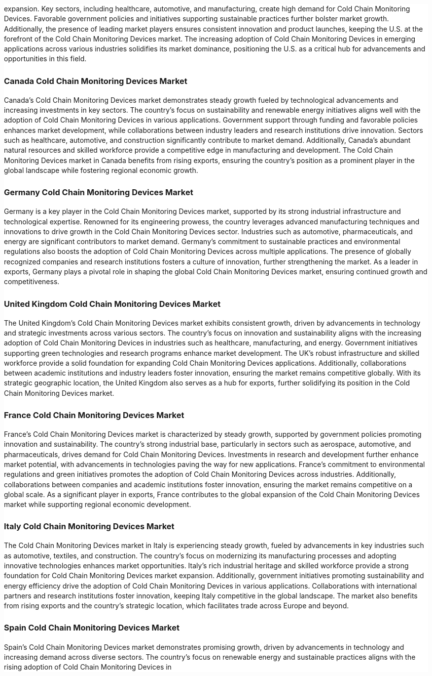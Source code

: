 expansion. Key sectors, including healthcare, automotive, and manufacturing, create high demand for Cold Chain Monitoring Devices. Favorable government policies and initiatives supporting sustainable practices further bolster market growth. Additionally, the presence of leading market players ensures consistent innovation and product launches, keeping the U.S. at the forefront of the Cold Chain Monitoring Devices market. The increasing adoption of Cold Chain Monitoring Devices in emerging applications across various industries solidifies its market dominance, positioning the U.S. as a critical hub for advancements and opportunities in this field.</p><h3>Canada Cold Chain Monitoring Devices Market</h3><p>Canada&rsquo;s Cold Chain Monitoring Devices market demonstrates steady growth fueled by technological advancements and increasing investments in key sectors. The country&rsquo;s focus on sustainability and renewable energy initiatives aligns well with the adoption of Cold Chain Monitoring Devices in various applications. Government support through funding and favorable policies enhances market development, while collaborations between industry leaders and research institutions drive innovation. Sectors such as healthcare, automotive, and construction significantly contribute to market demand. Additionally, Canada&rsquo;s abundant natural resources and skilled workforce provide a competitive edge in manufacturing and development. The Cold Chain Monitoring Devices market in Canada benefits from rising exports, ensuring the country&rsquo;s position as a prominent player in the global landscape while fostering regional economic growth.</p><h3>Germany Cold Chain Monitoring Devices Market</h3><p>Germany is a key player in the Cold Chain Monitoring Devices market, supported by its strong industrial infrastructure and technological expertise. Renowned for its engineering prowess, the country leverages advanced manufacturing techniques and innovations to drive growth in the Cold Chain Monitoring Devices sector. Industries such as automotive, pharmaceuticals, and energy are significant contributors to market demand. Germany&rsquo;s commitment to sustainable practices and environmental regulations also boosts the adoption of Cold Chain Monitoring Devices across multiple applications. The presence of globally recognized companies and research institutions fosters a culture of innovation, further strengthening the market. As a leader in exports, Germany plays a pivotal role in shaping the global Cold Chain Monitoring Devices market, ensuring continued growth and competitiveness.</p><h3>United Kingdom Cold Chain Monitoring Devices Market</h3><p>The United Kingdom&rsquo;s Cold Chain Monitoring Devices market exhibits consistent growth, driven by advancements in technology and strategic investments across various sectors. The country&rsquo;s focus on innovation and sustainability aligns with the increasing adoption of Cold Chain Monitoring Devices in industries such as healthcare, manufacturing, and energy. Government initiatives supporting green technologies and research programs enhance market development. The UK&rsquo;s robust infrastructure and skilled workforce provide a solid foundation for expanding Cold Chain Monitoring Devices applications. Additionally, collaborations between academic institutions and industry leaders foster innovation, ensuring the market remains competitive globally. With its strategic geographic location, the United Kingdom also serves as a hub for exports, further solidifying its position in the Cold Chain Monitoring Devices market.</p><h3>France Cold Chain Monitoring Devices Market</h3><p>France&rsquo;s Cold Chain Monitoring Devices market is characterized by steady growth, supported by government policies promoting innovation and sustainability. The country&rsquo;s strong industrial base, particularly in sectors such as aerospace, automotive, and pharmaceuticals, drives demand for Cold Chain Monitoring Devices. Investments in research and development further enhance market potential, with advancements in technologies paving the way for new applications. France&rsquo;s commitment to environmental regulations and green initiatives promotes the adoption of Cold Chain Monitoring Devices across industries. Additionally, collaborations between companies and academic institutions foster innovation, ensuring the market remains competitive on a global scale. As a significant player in exports, France contributes to the global expansion of the Cold Chain Monitoring Devices market while supporting regional economic development.</p><h3>Italy Cold Chain Monitoring Devices Market</h3><p>The Cold Chain Monitoring Devices market in Italy is experiencing steady growth, fueled by advancements in key industries such as automotive, textiles, and construction. The country&rsquo;s focus on modernizing its manufacturing processes and adopting innovative technologies enhances market opportunities. Italy&rsquo;s rich industrial heritage and skilled workforce provide a strong foundation for Cold Chain Monitoring Devices market expansion. Additionally, government initiatives promoting sustainability and energy efficiency drive the adoption of Cold Chain Monitoring Devices in various applications. Collaborations with international partners and research institutions foster innovation, keeping Italy competitive in the global landscape. The market also benefits from rising exports and the country&rsquo;s strategic location, which facilitates trade across Europe and beyond.</p><h3>Spain Cold Chain Monitoring Devices Market</h3><p>Spain&rsquo;s Cold Chain Monitoring Devices market demonstrates promising growth, driven by advancements in technology and increasing demand across diverse sectors. The country&rsquo;s focus on renewable energy and sustainable practices aligns with the rising adoption of Cold Chain Monitoring Devices in